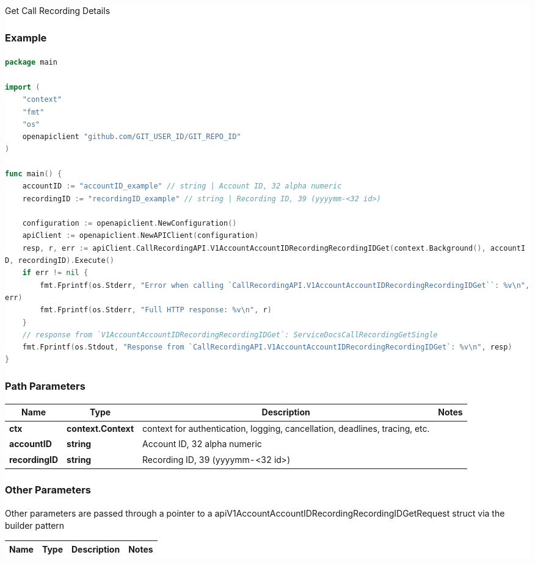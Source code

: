 Get Call Recording Details



### Example

```go
package main

import (
	"context"
	"fmt"
	"os"
	openapiclient "github.com/GIT_USER_ID/GIT_REPO_ID"
)

func main() {
	accountID := "accountID_example" // string | Account ID, 32 alpha numeric
	recordingID := "recordingID_example" // string | Recording ID, 39 (yyyymm-<32 id>)

	configuration := openapiclient.NewConfiguration()
	apiClient := openapiclient.NewAPIClient(configuration)
	resp, r, err := apiClient.CallRecordingAPI.V1AccountAccountIDRecordingRecordingIDGet(context.Background(), accountID, recordingID).Execute()
	if err != nil {
		fmt.Fprintf(os.Stderr, "Error when calling `CallRecordingAPI.V1AccountAccountIDRecordingRecordingIDGet``: %v\n", err)
		fmt.Fprintf(os.Stderr, "Full HTTP response: %v\n", r)
	}
	// response from `V1AccountAccountIDRecordingRecordingIDGet`: ServiceDocsCallRecordingGetSingle
	fmt.Fprintf(os.Stdout, "Response from `CallRecordingAPI.V1AccountAccountIDRecordingRecordingIDGet`: %v\n", resp)
}
```

### Path Parameters


Name | Type | Description  | Notes
------------- | ------------- | ------------- | -------------
**ctx** | **context.Context** | context for authentication, logging, cancellation, deadlines, tracing, etc.
**accountID** | **string** | Account ID, 32 alpha numeric | 
**recordingID** | **string** | Recording ID, 39 (yyyymm-&lt;32 id&gt;) | 

### Other Parameters

Other parameters are passed through a pointer to a apiV1AccountAccountIDRecordingRecordingIDGetRequest struct via the builder pattern


Name | Type | Description  | Notes
------------- | ------------- | ------------- | -------------

